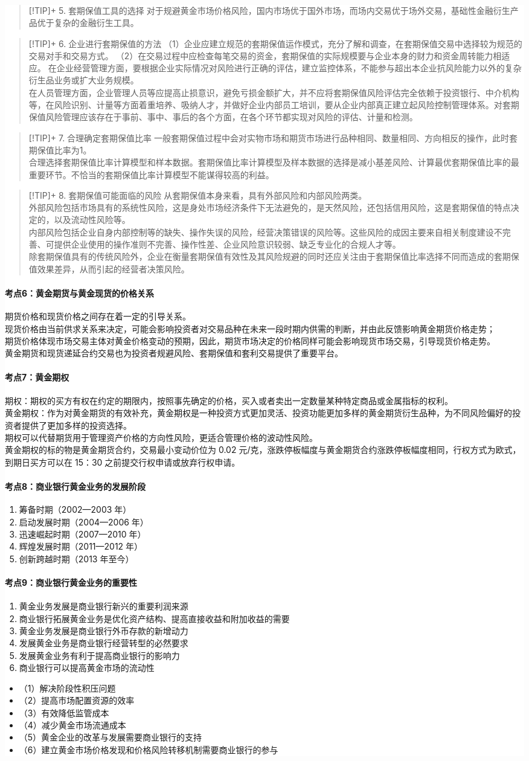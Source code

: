 > [!TIP]+ 5. 套期保值工具的选择
> 对于规避黄金市场价格风险，国内市场优于国外市场，而场内交易优于场外交易，基础性金融衍生产品优于复杂的金融衍生工具。

> [!TIP]+ 6. 企业进行套期保值的方法
> （1）企业应建立规范的套期保值运作模式，充分了解和调查，在套期保值交易中选择较为规范的交易对手和交易方式。
> （2）在交易过程中应检查每笔交易的资金，套期保值的实际规模要与企业本身的财力和资金周转能力相适应。
> 在企业经营管理方面，要根据企业实际情况对风险进行正确的评估，建立监控体系，不能参与超出本企业抗风险能力以外的复杂衍生品业务或扩大业务规模。<br />
> 在人员管理方面，企业管理人员等应提高止损意识，避免亏损金额扩大，并不应将套期保值风险评估完全依赖于投资银行、中介机构等，在风险识别、计量等方面着重培养、吸纳人才，并做好企业内部员工培训，要从企业内部真正建立起风险控制管理体系。对套期保值风险管理应该存在于事前、事中、事后的各个方面，在各个环节都实现对风险的评估、计量和检测。

> [!TIP]+ 7. 合理确定套期保值比率
> 一般套期保值过程中会对实物市场和期货市场进行品种相同、数量相同、方向相反的操作，此时套期保值比率为1。<br />
> 合理选择套期保值比率计算模型和样本数据。套期保值比率计算模型及样本数据的选择是减小基差风险、计算最优套期保值比率的最重要环节。不恰当的套期保值比率计算模型不能谋得较高的利益。<br />

> [!TIP]+ 8. 套期保值可能面临的风险
> 从套期保值本身来看，具有外部风险和内部风险两类。<br />
> 外部风险包括市场具有的系统性风险，这是身处市场经济条件下无法避免的，是天然风险，还包括信用风险，这是套期保值的特点决定的，以及流动性风险等。<br />
> 内部风险包括企业自身内部控制等的缺失、操作失误的风险，经营决策错误的风险等。这些风险的成因主要来自相关制度建设不完善、可提供企业使用的操作准则不完善、操作性差、企业风险意识较弱、缺乏专业化的合规人才等。<br />
> 除套期保值具有的传统风险外，企业在衡量套期保值有效性及其风险规避的同时还应关注由于套期保值比率选择不同而造成的套期保值效果差异，从而引起的经营者决策风险。


#### 考点6：黄金期货与黄金现货的价格关系

期货价格和现货价格之间存在着一定的引导关系。<br />
现货价格由当前供求关系来决定，可能会影响投资者对交易品种在未来一段时期内供需的判断，并由此反馈影响黄金期货价格走势；<br />
期货价格体现市场交易主体对黄金价格变动的预期，因此，期货市场决定的价格同样可能会影响现货市场交易，引导现货价格走势。<br />
黄金期货和现货递延合约交易也为投资者规避风险、套期保值和套利交易提供了重要平台。

#### 考点7：黄金期权
期权：期权的买方有权在约定的期限内，按照事先确定的价格，买入或者卖出一定数量某种特定商品或金属指标的权利。<br />
黄金期权：作为对黄金期货的有效补充，黄金期权是一种投资方式更加灵活、投资功能更加多样的黄金期货衍生品种，为不同风险偏好的投资者提供了更加多样的投资选择。<br />
期权可以代替期货用于管理资产价格的方向性风险，更适合管理价格的波动性风险。<br />
黄金期权的标的物是黄金期货合约，交易最小变动价位为 0.02 元/克，涨跌停板幅度与黄金期货合约涨跌停板幅度相同，行权方式为欧式，到期日买方可以在 15：30 之前提交行权申请或放弃行权申请。

#### 考点8：商业银行黄金业务的发展阶段
1. 筹备时期（2002—2003 年）
2. 启动发展时期（2004—2006 年）
3. 迅速崛起时期（2007—2010 年）
4. 辉煌发展时期（2011—2012 年）
5. 创新跨越时期（2013 年至今）

#### 考点9：商业银行黄金业务的重要性
1. 黄金业务发展是商业银行新兴的重要利润来源
2. 商业银行拓展黄金业务是优化资产结构、提高直接收益和附加收益的需要
3. 黄金业务发展是商业银行外币存款的新增动力
4. 发展黄金业务是商业银行经营转型的必然要求
5. 发展黄金业务有利于提高商业银行的影响力
6. 商业银行可以提高黄金市场的流动性
* （1）解决阶段性积压问题
* （2）提高市场配置资源的效率
* （3）有效降低监管成本
* （4）减少黄金市场流通成本
* （5）黄金企业的改革与发展需要商业银行的支持
* （6）建立黄金市场价格发现和价格风险转移机制需要商业银行的参与
